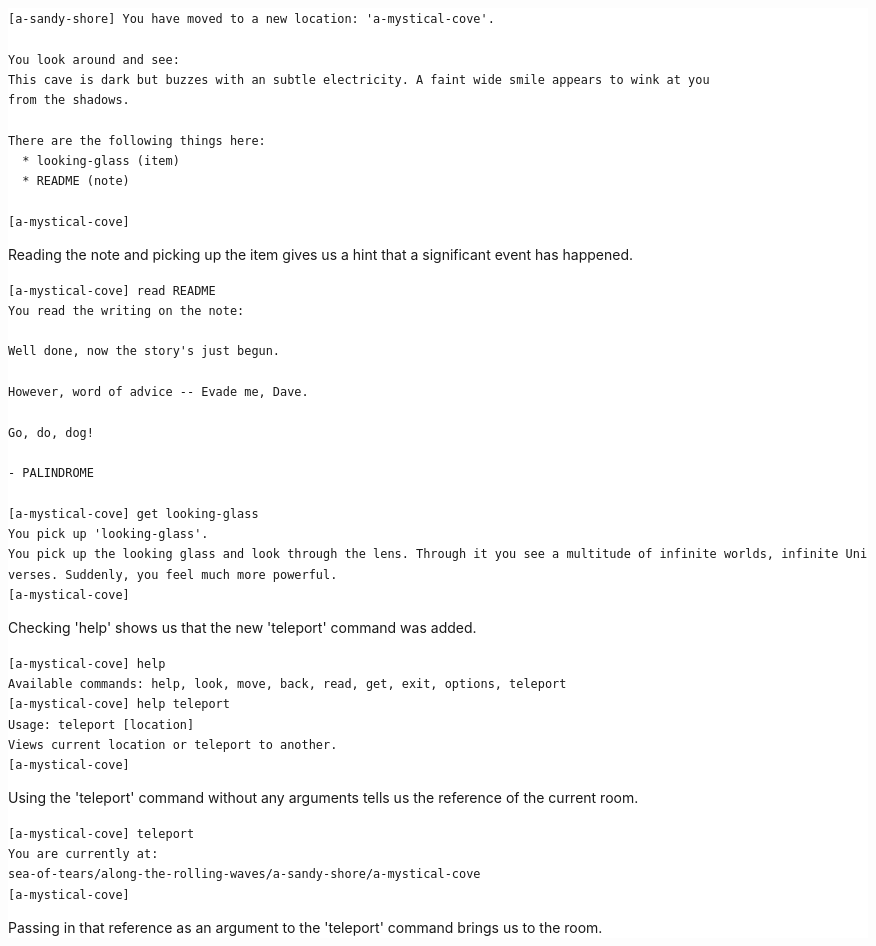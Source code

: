 ```shell
[a-sandy-shore] You have moved to a new location: 'a-mystical-cove'.

You look around and see:
This cave is dark but buzzes with an subtle electricity. A faint wide smile appears to wink at you
from the shadows.

There are the following things here:
  * looking-glass (item)
  * README (note)

[a-mystical-cove]
```

Reading the note and picking up the item gives us a hint that a significant event has happened.

```shell
[a-mystical-cove] read README
You read the writing on the note:

Well done, now the story's just begun.

However, word of advice -- Evade me, Dave.

Go, do, dog!

- PALINDROME

[a-mystical-cove] get looking-glass
You pick up 'looking-glass'.
You pick up the looking glass and look through the lens. Through it you see a multitude of infinite worlds, infinite Universes. Suddenly, you feel much more powerful.
[a-mystical-cove]
```

Checking 'help' shows us that the new 'teleport' command was added.

```shell
[a-mystical-cove] help
Available commands: help, look, move, back, read, get, exit, options, teleport
[a-mystical-cove] help teleport
Usage: teleport [location]
Views current location or teleport to another.
[a-mystical-cove]
```

Using the 'teleport' command without any arguments tells us the reference of the current room.

```shell
[a-mystical-cove] teleport
You are currently at:
sea-of-tears/along-the-rolling-waves/a-sandy-shore/a-mystical-cove
[a-mystical-cove]
```

Passing in that reference as an argument to the 'teleport' command brings us to the room.

